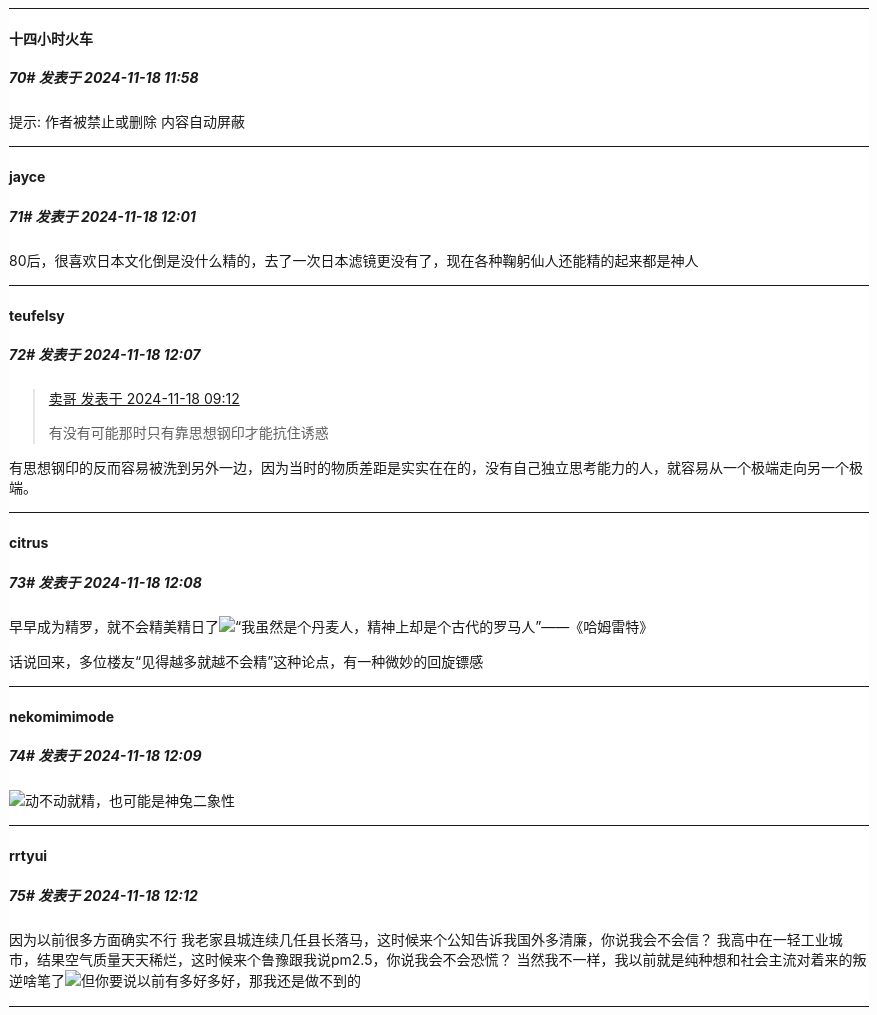 *****

####  十四小时火车  
##### 70#       发表于 2024-11-18 11:58

提示: 作者被禁止或删除 内容自动屏蔽

*****

####  jayce  
##### 71#       发表于 2024-11-18 12:01

80后，很喜欢日本文化倒是没什么精的，去了一次日本滤镜更没有了，现在各种鞠躬仙人还能精的起来都是神人

*****

####  teufelsy  
##### 72#       发表于 2024-11-18 12:07

<blockquote><a href="httphttps://bbs.saraba1st.com/2b/forum.php?mod=redirect&amp;goto=findpost&amp;pid=66718574&amp;ptid=2207279" target="_blank">卖哥 发表于 2024-11-18 09:12</a>

有没有可能那时只有靠思想钢印才能抗住诱惑</blockquote>
有思想钢印的反而容易被洗到另外一边，因为当时的物质差距是实实在在的，没有自己独立思考能力的人，就容易从一个极端走向另一个极端。

*****

####  citrus  
##### 73#       发表于 2024-11-18 12:08

早早成为精罗，就不会精美精日了<img src="https://static.saraba1st.com/image/smiley/face2017/067.png" referrerpolicy="no-referrer">“我虽然是个丹麦人，精神上却是个古代的罗马人”——《哈姆雷特》

话说回来，多位楼友“见得越多就越不会精”这种论点，有一种微妙的回旋镖感

*****

####  nekomimimode  
##### 74#       发表于 2024-11-18 12:09

<img src="https://static.saraba1st.com/image/smiley/face2017/037.png" referrerpolicy="no-referrer">动不动就精，也可能是神兔二象性

*****

####  rrtyui  
##### 75#       发表于 2024-11-18 12:12

因为以前很多方面确实不行
我老家县城连续几任县长落马，这时候来个公知告诉我国外多清廉，你说我会不会信？
我高中在一轻工业城市，结果空气质量天天稀烂，这时候来个鲁豫跟我说pm2.5，你说我会不会恐慌？
当然我不一样，我以前就是纯种想和社会主流对着来的叛逆啥笔了<img src="https://static.saraba1st.com/image/smiley/face2017/067.png" referrerpolicy="no-referrer">但你要说以前有多好多好，那我还是做不到的

*****
